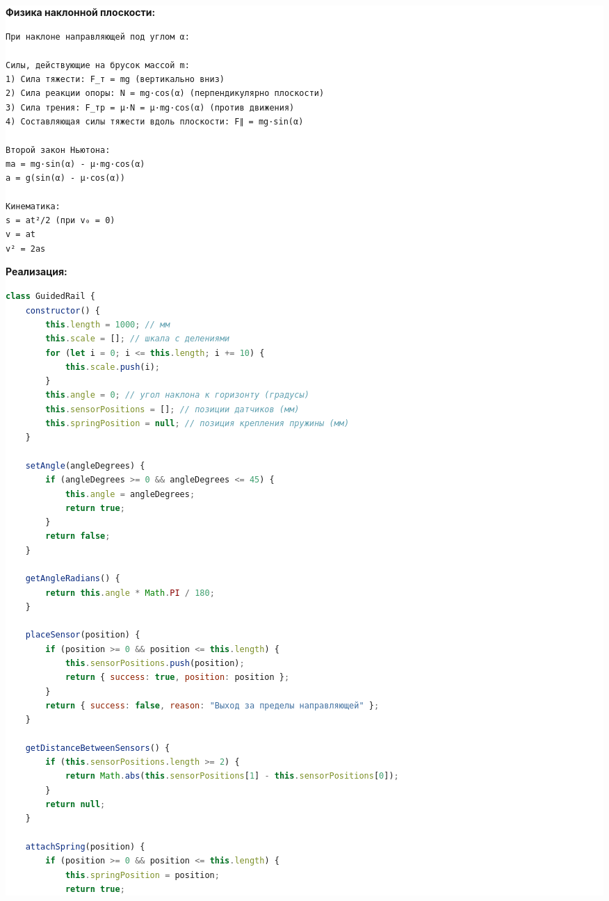 **Физика наклонной плоскости:**
```
При наклоне направляющей под углом α:

Силы, действующие на брусок массой m:
1) Сила тяжести: F_т = mg (вертикально вниз)
2) Сила реакции опоры: N = mg·cos(α) (перпендикулярно плоскости)
3) Сила трения: F_тр = μ·N = μ·mg·cos(α) (против движения)
4) Составляющая силы тяжести вдоль плоскости: F∥ = mg·sin(α)

Второй закон Ньютона:
ma = mg·sin(α) - μ·mg·cos(α)
a = g(sin(α) - μ·cos(α))

Кинематика:
s = at²/2 (при v₀ = 0)
v = at
v² = 2as
```

**Реализация:**
```javascript
class GuidedRail {
    constructor() {
        this.length = 1000; // мм
        this.scale = []; // шкала с делениями
        for (let i = 0; i <= this.length; i += 10) {
            this.scale.push(i);
        }
        this.angle = 0; // угол наклона к горизонту (градусы)
        this.sensorPositions = []; // позиции датчиков (мм)
        this.springPosition = null; // позиция крепления пружины (мм)
    }
    
    setAngle(angleDegrees) {
        if (angleDegrees >= 0 && angleDegrees <= 45) {
            this.angle = angleDegrees;
            return true;
        }
        return false;
    }
    
    getAngleRadians() {
        return this.angle * Math.PI / 180;
    }
    
    placeSensor(position) {
        if (position >= 0 && position <= this.length) {
            this.sensorPositions.push(position);
            return { success: true, position: position };
        }
        return { success: false, reason: "Выход за пределы направляющей" };
    }
    
    getDistanceBetweenSensors() {
        if (this.sensorPositions.length >= 2) {
            return Math.abs(this.sensorPositions[1] - this.sensorPositions[0]);
        }
        return null;
    }
    
    attachSpring(position) {
        if (position >= 0 && position <= this.length) {
            this.springPosition = position;
            return true;
```